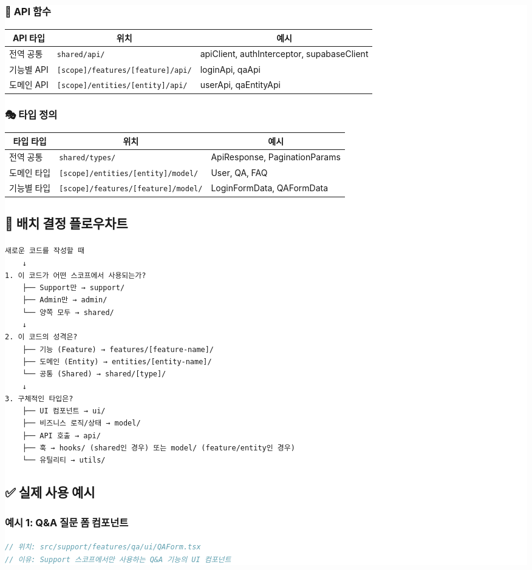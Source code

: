 ### 📡 **API 함수**

| API 타입   | 위치                              | 예시                                       |
| ---------- | --------------------------------- | ------------------------------------------ |
| 전역 공통  | `shared/api/`                     | apiClient, authInterceptor, supabaseClient |
| 기능별 API | `[scope]/features/[feature]/api/` | loginApi, qaApi                            |
| 도메인 API | `[scope]/entities/[entity]/api/`  | userApi, qaEntityApi                       |

### 🎭 **타입 정의**

| 타입 타입   | 위치                                | 예시                          |
| ----------- | ----------------------------------- | ----------------------------- |
| 전역 공통   | `shared/types/`                     | ApiResponse, PaginationParams |
| 도메인 타입 | `[scope]/entities/[entity]/model/`  | User, QA, FAQ                 |
| 기능별 타입 | `[scope]/features/[feature]/model/` | LoginFormData, QAFormData     |

## 🤔 배치 결정 플로우차트

```
새로운 코드를 작성할 때
    ↓
1. 이 코드가 어떤 스코프에서 사용되는가?
    ├── Support만 → support/
    ├── Admin만 → admin/
    └── 양쪽 모두 → shared/
    ↓
2. 이 코드의 성격은?
    ├── 기능 (Feature) → features/[feature-name]/
    ├── 도메인 (Entity) → entities/[entity-name]/
    └── 공통 (Shared) → shared/[type]/
    ↓
3. 구체적인 타입은?
    ├── UI 컴포넌트 → ui/
    ├── 비즈니스 로직/상태 → model/
    ├── API 호출 → api/
    ├── 훅 → hooks/ (shared인 경우) 또는 model/ (feature/entity인 경우)
    └── 유틸리티 → utils/
```

## ✅ 실제 사용 예시

### 예시 1: Q&A 질문 폼 컴포넌트

```typescript
// 위치: src/support/features/qa/ui/QAForm.tsx
// 이유: Support 스코프에서만 사용하는 Q&A 기능의 UI 컴포넌트
```
